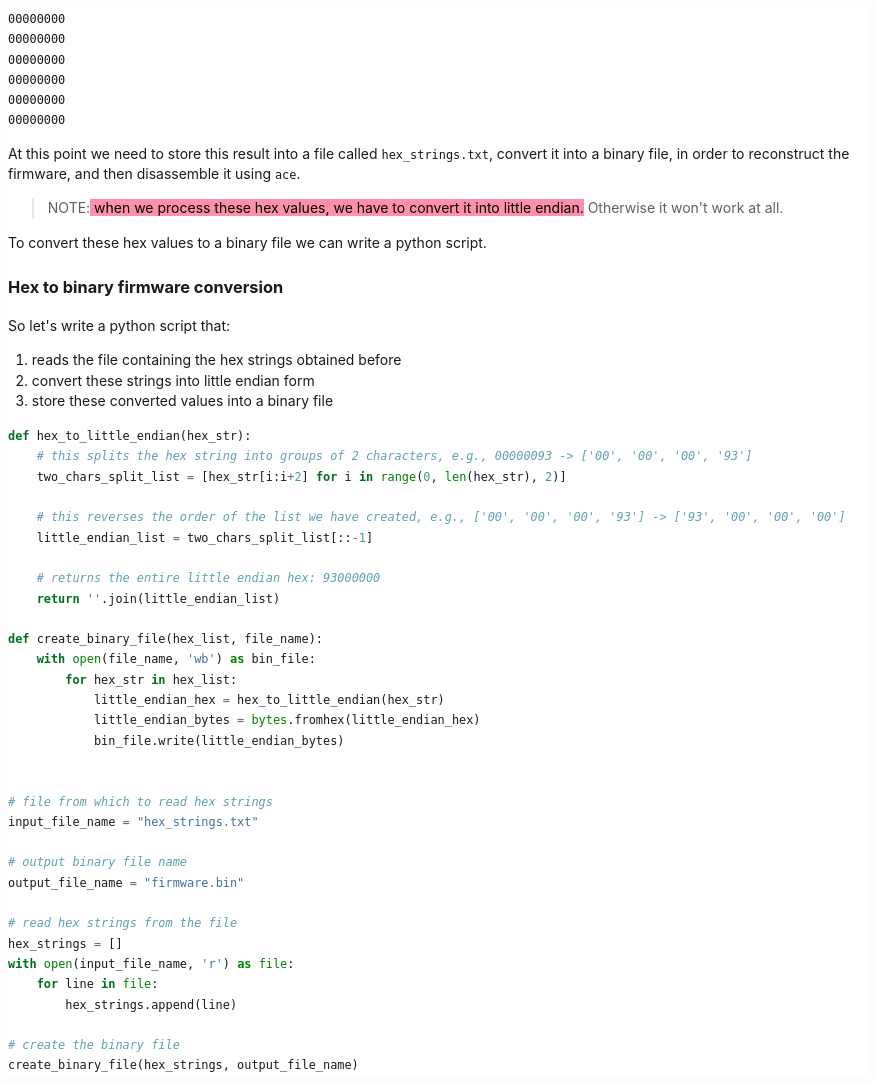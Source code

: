 ```
00000000
00000000
00000000
00000000
00000000
00000000
```



At this point we need to store this result into a file called `hex_strings.txt`,  convert it into a binary file, in order to reconstruct the firmware, and then disassemble it using `ace`.


>NOTE:<mark style="background: #FF5582A6;"> when we process these hex values, we have to convert it into little endian.</mark> Otherwise it won't work at all.

To convert these hex values to a binary file we can write a python script.

### Hex to binary firmware conversion

So let's write a python script that:
1. reads the file containing the hex strings obtained before
2. convert these strings into little endian form
3. store these converted values into a binary file


```python
def hex_to_little_endian(hex_str):
    # this splits the hex string into groups of 2 characters, e.g., 00000093 -> ['00', '00', '00', '93']
    two_chars_split_list = [hex_str[i:i+2] for i in range(0, len(hex_str), 2)]
    
    # this reverses the order of the list we have created, e.g., ['00', '00', '00', '93'] -> ['93', '00', '00', '00']
    little_endian_list = two_chars_split_list[::-1]

    # returns the entire little endian hex: 93000000
    return ''.join(little_endian_list)

def create_binary_file(hex_list, file_name):
    with open(file_name, 'wb') as bin_file:
        for hex_str in hex_list:
            little_endian_hex = hex_to_little_endian(hex_str)
            little_endian_bytes = bytes.fromhex(little_endian_hex)
            bin_file.write(little_endian_bytes)


# file from which to read hex strings
input_file_name = "hex_strings.txt"

# output binary file name
output_file_name = "firmware.bin"

# read hex strings from the file
hex_strings = []
with open(input_file_name, 'r') as file:
    for line in file:
        hex_strings.append(line)

# create the binary file
create_binary_file(hex_strings, output_file_name)
```
